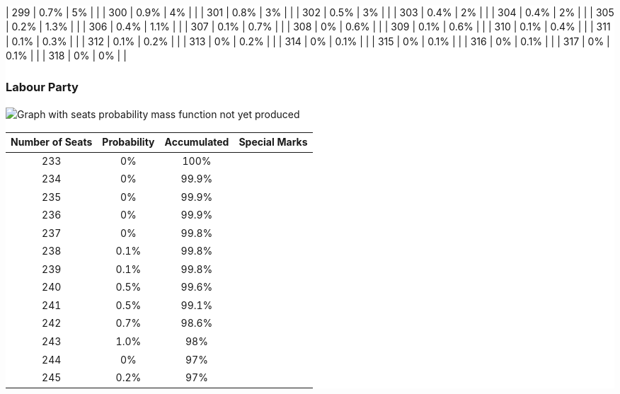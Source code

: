 | 299 | 0.7% | 5% |  |
| 300 | 0.9% | 4% |  |
| 301 | 0.8% | 3% |  |
| 302 | 0.5% | 3% |  |
| 303 | 0.4% | 2% |  |
| 304 | 0.4% | 2% |  |
| 305 | 0.2% | 1.3% |  |
| 306 | 0.4% | 1.1% |  |
| 307 | 0.1% | 0.7% |  |
| 308 | 0% | 0.6% |  |
| 309 | 0.1% | 0.6% |  |
| 310 | 0.1% | 0.4% |  |
| 311 | 0.1% | 0.3% |  |
| 312 | 0.1% | 0.2% |  |
| 313 | 0% | 0.2% |  |
| 314 | 0% | 0.1% |  |
| 315 | 0% | 0.1% |  |
| 316 | 0% | 0.1% |  |
| 317 | 0% | 0.1% |  |
| 318 | 0% | 0% |  |

### Labour Party

![Graph with seats probability mass function not yet produced](2018-12-20-Opinium-coalitions-seats-pmf-lab.png "Seats Probability Mass Function")

| Number of Seats | Probability | Accumulated | Special Marks |
|:---------------:|:-----------:|:-----------:|:-------------:|
| 233 | 0% | 100% |  |
| 234 | 0% | 99.9% |  |
| 235 | 0% | 99.9% |  |
| 236 | 0% | 99.9% |  |
| 237 | 0% | 99.8% |  |
| 238 | 0.1% | 99.8% |  |
| 239 | 0.1% | 99.8% |  |
| 240 | 0.5% | 99.6% |  |
| 241 | 0.5% | 99.1% |  |
| 242 | 0.7% | 98.6% |  |
| 243 | 1.0% | 98% |  |
| 244 | 0% | 97% |  |
| 245 | 0.2% | 97% |  |